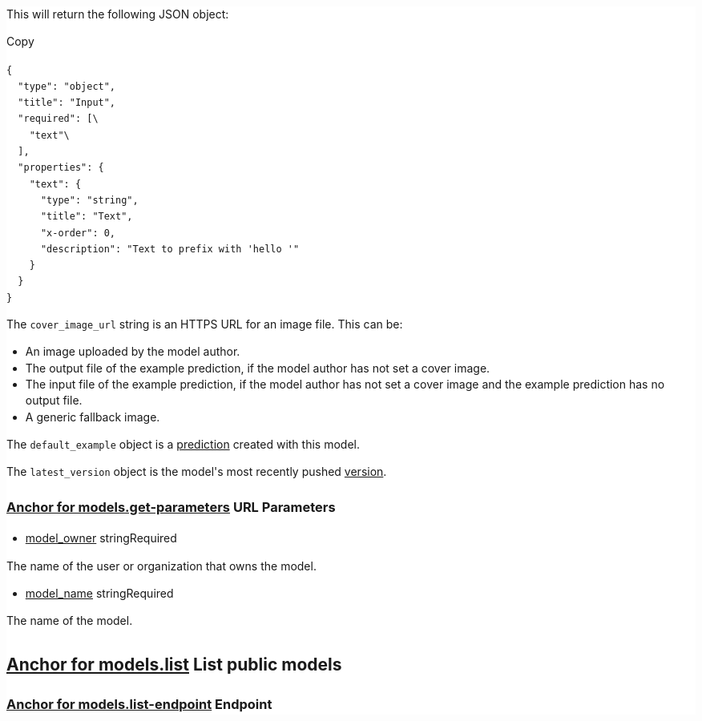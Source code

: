 This will return the following JSON object:

Copy

```
{
  "type": "object",
  "title": "Input",
  "required": [\
    "text"\
  ],
  "properties": {
    "text": {
      "type": "string",
      "title": "Text",
      "x-order": 0,
      "description": "Text to prefix with 'hello '"
    }
  }
}
```

The `cover_image_url` string is an HTTPS URL for an image file. This can be:

- An image uploaded by the model author.
- The output file of the example prediction, if the model author has not set a cover image.
- The input file of the example prediction, if the model author has not set a cover image and the example prediction has no output file.
- A generic fallback image.

The `default_example` object is a [prediction](https://replicate.com/docs/reference/http#predictions.get) created with this model.

The `latest_version` object is the model's most recently pushed [version](https://replicate.com/docs/reference/http#models.versions.get).

### [Anchor for models.get-parameters](https://replicate.com/docs/reference/http\#models.get-parameters) URL Parameters

- [model\_owner](https://replicate.com/docs/reference/http#models.get-parameters-model-owner) stringRequired



The name of the user or organization that owns the model.

- [model\_name](https://replicate.com/docs/reference/http#models.get-parameters-model-name) stringRequired



The name of the model.


## [Anchor for models.list](https://replicate.com/docs/reference/http\#models.list) List public models

### [Anchor for models.list-endpoint](https://replicate.com/docs/reference/http\#models.list-endpoint) Endpoint
